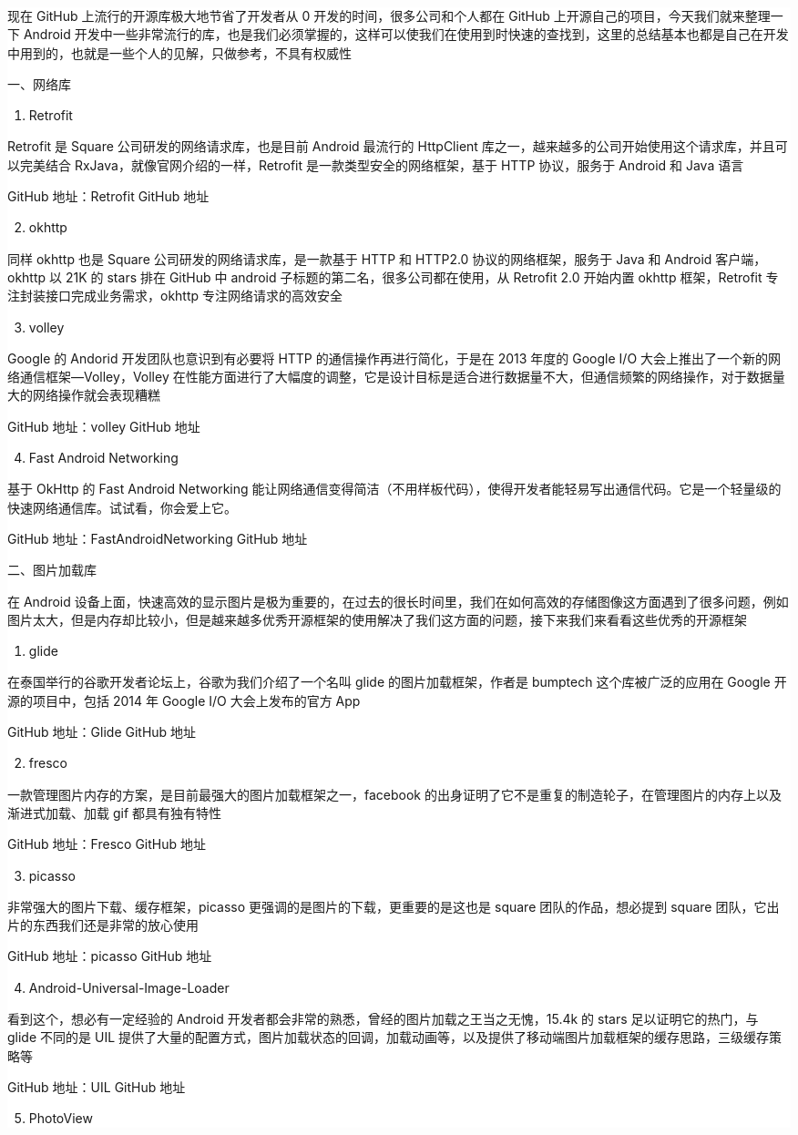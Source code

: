 现在 GitHub 上流行的开源库极大地节省了开发者从 0 开发的时间，很多公司和个人都在 GitHub 上开源自己的项目，今天我们就来整理一下 Android 开发中一些非常流行的库，也是我们必须掌握的，这样可以使我们在使用到时快速的查找到，这里的总结基本也都是自己在开发中用到的，也就是一些个人的见解，只做参考，不具有权威性

一、网络库

1. Retrofit

Retrofit 是 Square 公司研发的网络请求库，也是目前 Android 最流行的 HttpClient 库之一，越来越多的公司开始使用这个请求库，并且可以完美结合 RxJava，就像官网介绍的一样，Retrofit 是一款类型安全的网络框架，基于 HTTP 协议，服务于 Android 和 Java 语言

GitHub 地址：Retrofit GitHub 地址

2. okhttp

同样 okhttp 也是 Square 公司研发的网络请求库，是一款基于 HTTP 和 HTTP2.0 协议的网络框架，服务于 Java 和 Android 客户端，okhttp 以 21K 的 stars 排在 GitHub 中 android 子标题的第二名，很多公司都在使用，从 Retrofit 2.0 开始内置 okhttp 框架，Retrofit 专注封装接口完成业务需求，okhttp 专注网络请求的高效安全

3. volley

Google 的 Andorid 开发团队也意识到有必要将 HTTP 的通信操作再进行简化，于是在 2013 年度的 Google I/O 大会上推出了一个新的网络通信框架—Volley，Volley 在性能方面进行了大幅度的调整，它是设计目标是适合进行数据量不大，但通信频繁的网络操作，对于数据量大的网络操作就会表现糟糕

GitHub 地址：volley GitHub 地址

4. Fast Android Networking

基于 OkHttp 的 Fast Android Networking 能让网络通信变得简洁（不用样板代码），使得开发者能轻易写出通信代码。它是一个轻量级的快速网络通信库。试试看，你会爱上它。

GitHub 地址：FastAndroidNetworking GitHub 地址

二、图片加载库

在 Android 设备上面，快速高效的显示图片是极为重要的，在过去的很长时间里，我们在如何高效的存储图像这方面遇到了很多问题，例如图片太大，但是内存却比较小，但是越来越多优秀开源框架的使用解决了我们这方面的问题，接下来我们来看看这些优秀的开源框架

1. glide

在泰国举行的谷歌开发者论坛上，谷歌为我们介绍了一个名叫 glide 的图片加载框架，作者是 bumptech 这个库被广泛的应用在 Google 开源的项目中，包括 2014 年 Google I/O 大会上发布的官方 App

GitHub 地址：Glide GitHub 地址

2. fresco

一款管理图片内存的方案，是目前最强大的图片加载框架之一，facebook 的出身证明了它不是重复的制造轮子，在管理图片的内存上以及渐进式加载、加载 gif 都具有独有特性

GitHub 地址：Fresco GitHub 地址

3. picasso

非常强大的图片下载、缓存框架，picasso 更强调的是图片的下载，更重要的是这也是 square 团队的作品，想必提到 square 团队，它出片的东西我们还是非常的放心使用

GitHub 地址：picasso GitHub 地址

4. Android-Universal-Image-Loader

看到这个，想必有一定经验的 Android 开发者都会非常的熟悉，曾经的图片加载之王当之无愧，15.4k 的 stars 足以证明它的热门，与 glide 不同的是 UIL 提供了大量的配置方式，图片加载状态的回调，加载动画等，以及提供了移动端图片加载框架的缓存思路，三级缓存策略等

GitHub 地址：UIL GitHub 地址

5. PhotoView
